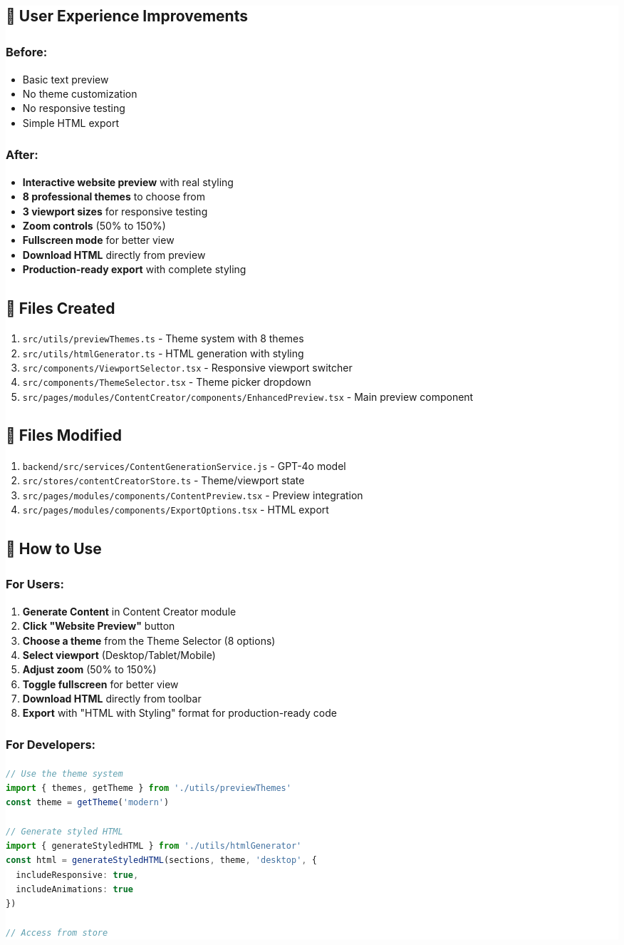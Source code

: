 ## 🎨 User Experience Improvements

### Before:
- Basic text preview
- No theme customization
- No responsive testing
- Simple HTML export

### After:
- **Interactive website preview** with real styling
- **8 professional themes** to choose from
- **3 viewport sizes** for responsive testing
- **Zoom controls** (50% to 150%)
- **Fullscreen mode** for better view
- **Download HTML** directly from preview
- **Production-ready export** with complete styling

## 📁 Files Created

1. `src/utils/previewThemes.ts` - Theme system with 8 themes
2. `src/utils/htmlGenerator.ts` - HTML generation with styling
3. `src/components/ViewportSelector.tsx` - Responsive viewport switcher
4. `src/components/ThemeSelector.tsx` - Theme picker dropdown
5. `src/pages/modules/ContentCreator/components/EnhancedPreview.tsx` - Main preview component

## 📝 Files Modified

1. `backend/src/services/ContentGenerationService.js` - GPT-4o model
2. `src/stores/contentCreatorStore.ts` - Theme/viewport state
3. `src/pages/modules/components/ContentPreview.tsx` - Preview integration
4. `src/pages/modules/components/ExportOptions.tsx` - HTML export

## 🚀 How to Use

### For Users:

1. **Generate Content** in Content Creator module
2. **Click "Website Preview"** button
3. **Choose a theme** from the Theme Selector (8 options)
4. **Select viewport** (Desktop/Tablet/Mobile)
5. **Adjust zoom** (50% to 150%)
6. **Toggle fullscreen** for better view
7. **Download HTML** directly from toolbar
8. **Export** with "HTML with Styling" format for production-ready code

### For Developers:

```typescript
// Use the theme system
import { themes, getTheme } from './utils/previewThemes'
const theme = getTheme('modern')

// Generate styled HTML
import { generateStyledHTML } from './utils/htmlGenerator'
const html = generateStyledHTML(sections, theme, 'desktop', {
  includeResponsive: true,
  includeAnimations: true
})

// Access from store
```